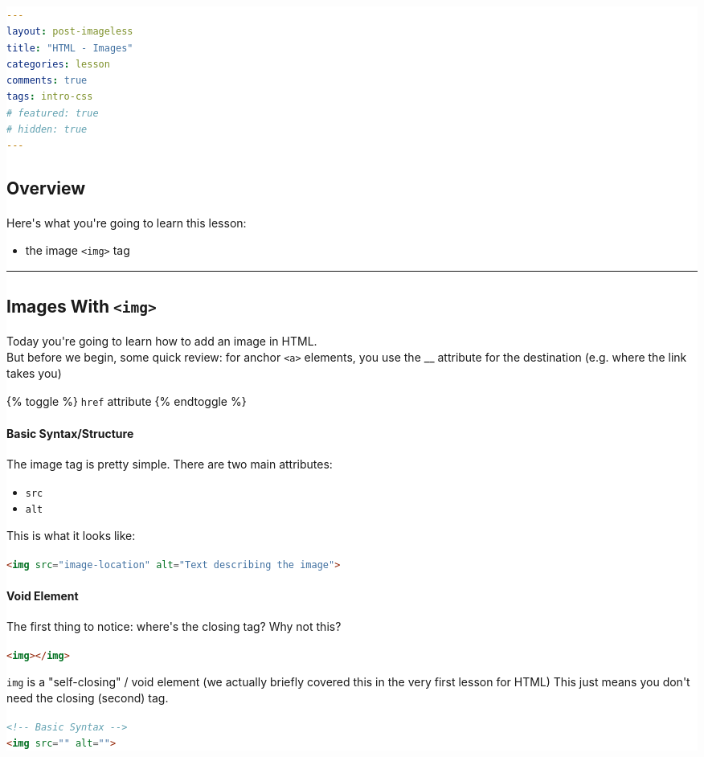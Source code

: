 ```yaml
---
layout: post-imageless
title: "HTML - Images"
categories: lesson
comments: true
tags: intro-css
# featured: true
# hidden: true
---
```


## Overview
Here's what you're going to learn this lesson:
- the image `<img>` tag

---
## Images With `<img>`
Today you're going to learn how to add an image in HTML.<br>
But before we begin, some quick review: 
for anchor `<a>` elements, you use the __ attribute for the destination (e.g. where the link takes you)

{% toggle %}
`href` attribute
{% endtoggle %}

#### Basic Syntax/Structure
The image tag is pretty simple. There are two main attributes:
- `src`
- `alt`

This is what it looks like:
```html
<img src="image-location" alt="Text describing the image">
```

#### Void Element
The first thing to notice: where's the closing tag? Why not this?
```html
<img></img>
```

`img` is a "self-closing" / void element (we actually briefly covered this in the very first lesson for HTML)
This just means you don't need the closing (second) tag.

```html
<!-- Basic Syntax -->
<img src="" alt="">
```
